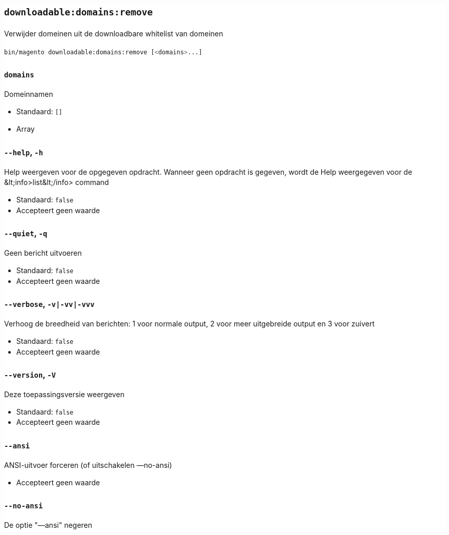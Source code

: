 ## `downloadable:domains:remove`

Verwijder domeinen uit de downloadbare whitelist van domeinen

```bash
bin/magento downloadable:domains:remove [<domains>...]
```


### `domains`

Domeinnamen

- Standaard: `[]`

- Array

### `--help`, `-h`

Help weergeven voor de opgegeven opdracht. Wanneer geen opdracht is gegeven, wordt de Help weergegeven voor de \&lt;info>list\&lt;/info> command

- Standaard: `false`
- Accepteert geen waarde

### `--quiet`, `-q`

Geen bericht uitvoeren

- Standaard: `false`
- Accepteert geen waarde

### `--verbose`, `-v|-vv|-vvv`

Verhoog de breedheid van berichten: 1 voor normale output, 2 voor meer uitgebreide output en 3 voor zuivert

- Standaard: `false`
- Accepteert geen waarde

### `--version`, `-V`

Deze toepassingsversie weergeven

- Standaard: `false`
- Accepteert geen waarde

### `--ansi`

ANSI-uitvoer forceren (of uitschakelen —no-ansi)

- Accepteert geen waarde

### `--no-ansi`

De optie &quot;—ansi&quot; negeren

